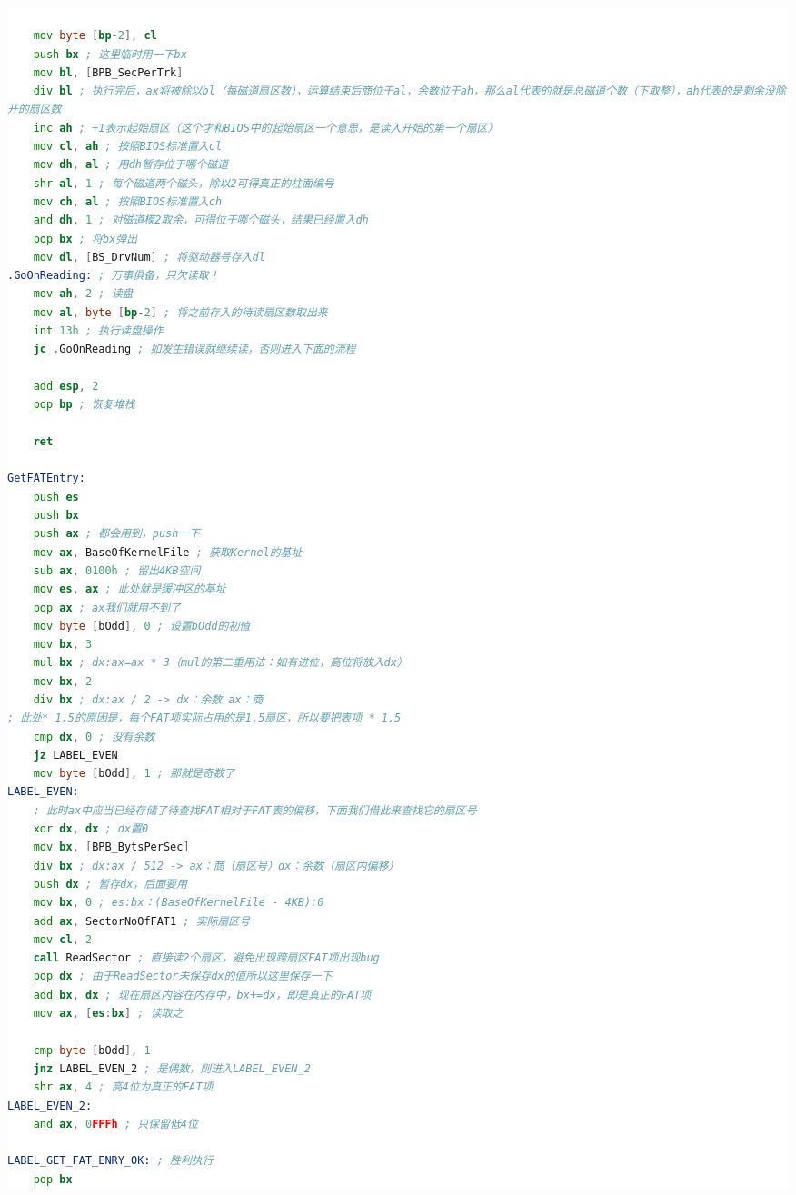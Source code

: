 ```asm

    mov byte [bp-2], cl
    push bx ; 这里临时用一下bx
    mov bl, [BPB_SecPerTrk]
    div bl ; 执行完后，ax将被除以bl（每磁道扇区数），运算结束后商位于al，余数位于ah，那么al代表的就是总磁道个数（下取整），ah代表的是剩余没除开的扇区数
    inc ah ; +1表示起始扇区（这个才和BIOS中的起始扇区一个意思，是读入开始的第一个扇区）
    mov cl, ah ; 按照BIOS标准置入cl
    mov dh, al ; 用dh暂存位于哪个磁道
    shr al, 1 ; 每个磁道两个磁头，除以2可得真正的柱面编号
    mov ch, al ; 按照BIOS标准置入ch
    and dh, 1 ; 对磁道模2取余，可得位于哪个磁头，结果已经置入dh
    pop bx ; 将bx弹出
    mov dl, [BS_DrvNum] ; 将驱动器号存入dl
.GoOnReading: ; 万事俱备，只欠读取！
    mov ah, 2 ; 读盘
    mov al, byte [bp-2] ; 将之前存入的待读扇区数取出来
    int 13h ; 执行读盘操作
    jc .GoOnReading ; 如发生错误就继续读，否则进入下面的流程

    add esp, 2
    pop bp ; 恢复堆栈

    ret

GetFATEntry:
    push es
    push bx
    push ax ; 都会用到，push一下
    mov ax, BaseOfKernelFile ; 获取Kernel的基址
    sub ax, 0100h ; 留出4KB空间
    mov es, ax ; 此处就是缓冲区的基址
    pop ax ; ax我们就用不到了
    mov byte [bOdd], 0 ; 设置bOdd的初值
    mov bx, 3
    mul bx ; dx:ax=ax * 3（mul的第二重用法：如有进位，高位将放入dx）
    mov bx, 2
    div bx ; dx:ax / 2 -> dx：余数 ax：商
; 此处* 1.5的原因是，每个FAT项实际占用的是1.5扇区，所以要把表项 * 1.5
    cmp dx, 0 ; 没有余数
    jz LABEL_EVEN
    mov byte [bOdd], 1 ; 那就是奇数了
LABEL_EVEN:
    ; 此时ax中应当已经存储了待查找FAT相对于FAT表的偏移，下面我们借此来查找它的扇区号
    xor dx, dx ; dx置0
    mov bx, [BPB_BytsPerSec]
    div bx ; dx:ax / 512 -> ax：商（扇区号）dx：余数（扇区内偏移）
    push dx ; 暂存dx，后面要用
    mov bx, 0 ; es:bx：(BaseOfKernelFile - 4KB):0
    add ax, SectorNoOfFAT1 ; 实际扇区号
    mov cl, 2
    call ReadSector ; 直接读2个扇区，避免出现跨扇区FAT项出现bug
    pop dx ; 由于ReadSector未保存dx的值所以这里保存一下
    add bx, dx ; 现在扇区内容在内存中，bx+=dx，即是真正的FAT项
    mov ax, [es:bx] ; 读取之

    cmp byte [bOdd], 1
    jnz LABEL_EVEN_2 ; 是偶数，则进入LABEL_EVEN_2
    shr ax, 4 ; 高4位为真正的FAT项
LABEL_EVEN_2:
    and ax, 0FFFh ; 只保留低4位

LABEL_GET_FAT_ENRY_OK: ; 胜利执行
    pop bx
```